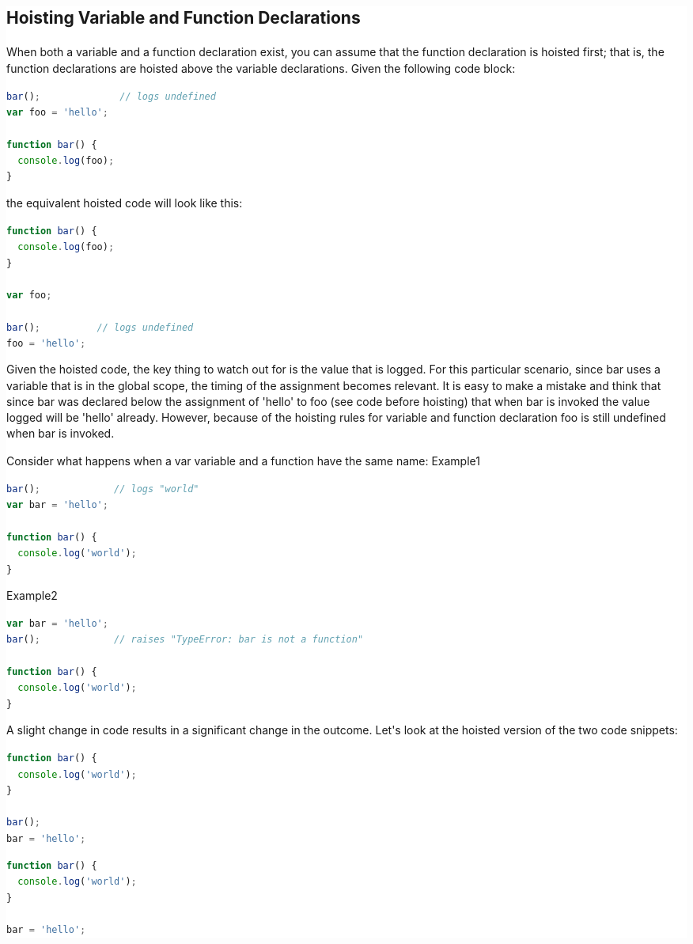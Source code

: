 ## Hoisting Variable and Function Declarations
When both a variable and a function declaration exist, you can assume that the function declaration is hoisted first; that is, the function declarations are hoisted above the variable declarations. Given the following code block:
```js
bar();              // logs undefined
var foo = 'hello';

function bar() {
  console.log(foo);
}
```
the equivalent hoisted code will look like this:
```js
function bar() {
  console.log(foo);
}

var foo;

bar();          // logs undefined
foo = 'hello';
```
Given the hoisted code, the key thing to watch out for is the value that is logged. For this particular scenario, since bar uses a variable that is in the global scope, the timing of the assignment becomes relevant. It is easy to make a mistake and think that since bar was declared below the assignment of 'hello' to foo (see code before hoisting) that when bar is invoked the value logged will be 'hello' already. However, because of the hoisting rules for variable and function declaration foo is still undefined when bar is invoked.

Consider what happens when a var variable and a function have the same name:
Example1
```js
bar();             // logs "world"
var bar = 'hello';

function bar() {
  console.log('world');
}
```
Example2
```js
var bar = 'hello';
bar();             // raises "TypeError: bar is not a function"

function bar() {
  console.log('world');
}
```

A slight change in code results in a significant change in the outcome. Let's look at the hoisted version of the two code snippets:
```js
function bar() {
  console.log('world');
}

bar();
bar = 'hello';
```
```js
function bar() {
  console.log('world');
}

bar = 'hello';
```